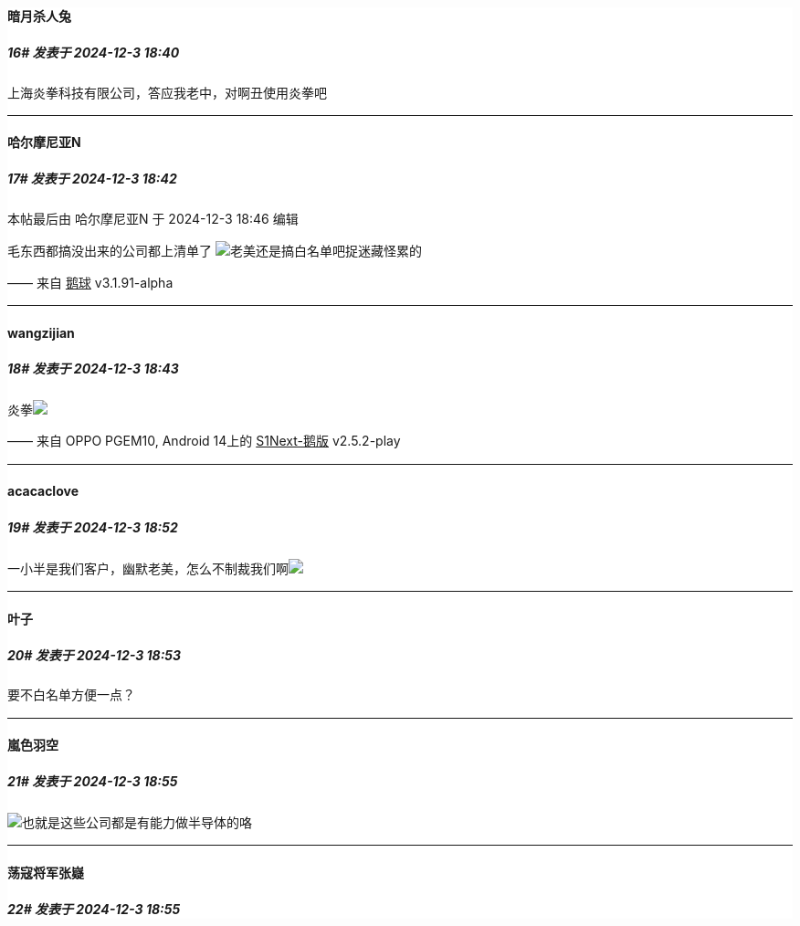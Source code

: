 ####  暗月杀人兔  
##### 16#       发表于 2024-12-3 18:40

上海炎拳科技有限公司，答应我老中，对啊丑使用炎拳吧

*****

####  哈尔摩尼亚N  
##### 17#       发表于 2024-12-3 18:42

 本帖最后由 哈尔摩尼亚N 于 2024-12-3 18:46 编辑 

毛东西都搞没出来的公司都上清单了
<img src="https://static.saraba1st.com/image/smiley/face2017/001.png" referrerpolicy="no-referrer">老美还是搞白名单吧捉迷藏怪累的

—— 来自 [鹅球](https://www.pgyer.com/xfPejhuq) v3.1.91-alpha

*****

####  wangzijian  
##### 18#       发表于 2024-12-3 18:43

炎拳<img src="https://static.saraba1st.com/image/smiley/face2017/001.png" referrerpolicy="no-referrer">

—— 来自 OPPO PGEM10, Android 14上的 [S1Next-鹅版](https://github.com/ykrank/S1-Next/releases) v2.5.2-play

*****

####  acacaclove  
##### 19#       发表于 2024-12-3 18:52

一小半是我们客户，幽默老美，怎么不制裁我们啊<img src="https://static.saraba1st.com/image/smiley/face2017/037.png" referrerpolicy="no-referrer">

*****

####  叶子  
##### 20#       发表于 2024-12-3 18:53

要不白名单方便一点？

*****

####  嵐色羽空  
##### 21#       发表于 2024-12-3 18:55

<img src="https://static.saraba1st.com/image/smiley/face2017/048.png" referrerpolicy="no-referrer">也就是这些公司都是有能力做半导体的咯

*****

####  荡寇将军张嶷  
##### 22#       发表于 2024-12-3 18:55
